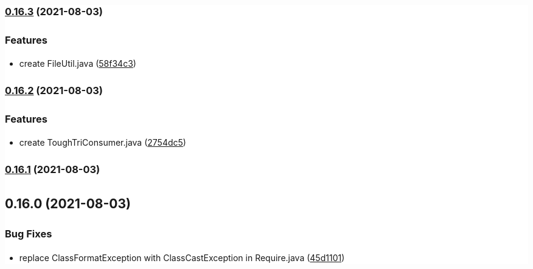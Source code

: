 ### [0.16.3](https://github.com/Panzer1119/cjp/compare/v0.16.2...v0.16.3) (2021-08-03)


### Features

* create FileUtil.java ([58f34c3](https://github.com/Panzer1119/cjp/commit/58f34c31fcc62707dd95c9bdc52d0fde4278bcbb))

### [0.16.2](https://github.com/Panzer1119/cjp/compare/v0.16.1...v0.16.2) (2021-08-03)


### Features

* create ToughTriConsumer.java ([2754dc5](https://github.com/Panzer1119/cjp/commit/2754dc581401ce882657d56c721724e415eb048a))

### [0.16.1](https://github.com/Panzer1119/cjp/compare/v0.16.0...v0.16.1) (2021-08-03)

## 0.16.0 (2021-08-03)


### Bug Fixes

* replace ClassFormatException with ClassCastException in Require.java ([45d1101](https://github.com/Panzer1119/cjp/commit/45d1101becef998ba5e64231dd3ccc9c97332845))
